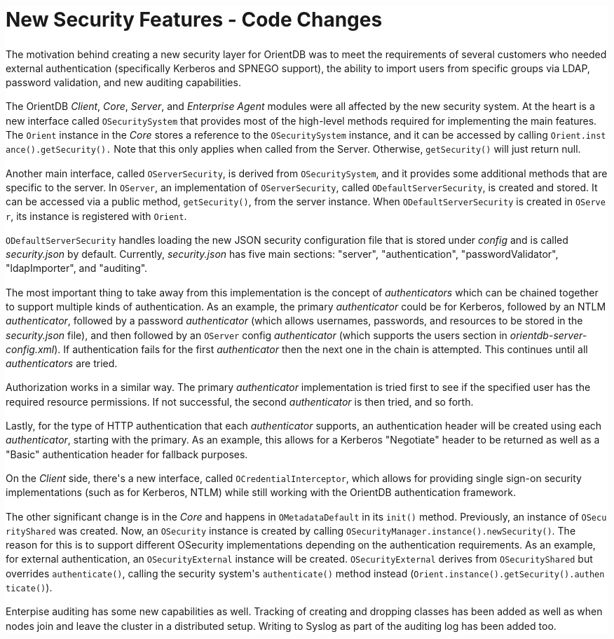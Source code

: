 # New Security Features - Code Changes #

The motivation behind creating a new security layer for OrientDB was to meet the requirements of several customers who needed external authentication (specifically Kerberos and SPNEGO support), the ability to import users from specific groups via LDAP, password validation, and new auditing capabilities.

The OrientDB *Client*, *Core*, *Server*, and *Enterprise Agent* modules were all affected by the new security system.  At the heart is a new interface called `OSecuritySystem` that provides most of the high-level methods required for implementing the main features.  The `Orient` instance in the *Core* stores a reference to the `OSecuritySystem` instance, and it can be accessed by calling `Orient.instance().getSecurity().`  Note that this only applies when called from the Server.  Otherwise, `getSecurity()` will just return null.

Another main interface, called `OServerSecurity`, is derived from `OSecuritySystem`, and it provides some additional methods that are specific to the server.  In `OServer`, an implementation of `OServerSecurity`, called `ODefaultServerSecurity`, is created and stored. It can be accessed via a public method, `getSecurity()`, from the server instance.  When `ODefaultServerSecurity` is created in `OServer`, its instance is registered with `Orient`.

`ODefaultServerSecurity` handles loading the new JSON security configuration file that is stored under *config* and is called *security.json* by default.  Currently, *security.json* has five main sections: "server", "authentication", "passwordValidator", "ldapImporter", and "auditing".

The most important thing to take away from this implementation is the concept of *authenticators* which can be chained together to support multiple kinds of authentication.  As an example, the primary *authenticator* could be for Kerberos, followed by an NTLM *authenticator*, followed by a password *authenticator* (which allows usernames, passwords, and resources to be stored in the *security.json* file), and then followed by an `OServer` config *authenticator* (which supports the users section in *orientdb-server-config.xml*).  If authentication fails for the first *authenticator* then the next one in the chain is attempted.  This continues until all *authenticators* are tried.

Authorization works in a similar way.  The primary *authenticator* implementation is tried first to see if the specified user has the required resource permissions.  If not successful, the second *authenticator* is then tried, and so forth.

Lastly, for the type of HTTP authentication that each *authenticator* supports, an authentication header will be created using each *authenticator*, starting with the primary.  As an example, this allows for a Kerberos "Negotiate" header to be returned as well as a "Basic" authentication header for fallback purposes.      
 
On the *Client* side, there's a new interface, called `OCredentialInterceptor`, which allows for providing single sign-on security implementations (such as for Kerberos, NTLM) while still working with the OrientDB authentication framework.

The other significant change is in the *Core* and happens in `OMetadataDefault` in its `init()` method.  Previously, an instance of `OSecurityShared` was created.  Now, an `OSecurity` instance is created by calling `OSecurityManager.instance().newSecurity()`.  The reason for this is to support different OSecurity implementations depending on the authentication requirements.  As an example, for external authentication, an `OSecurityExternal` instance will be created.  `OSecurityExternal` derives from `OSecurityShared` but overrides `authenticate()`, calling the security system's `authenticate()` method instead (`Orient.instance().getSecurity().authenticate()`).

Enterpise auditing has some new capabilities as well.  Tracking of creating and dropping classes has been added as well as when nodes join and leave the cluster in a distributed setup.  Writing to Syslog as part of the auditing log has been added too.
